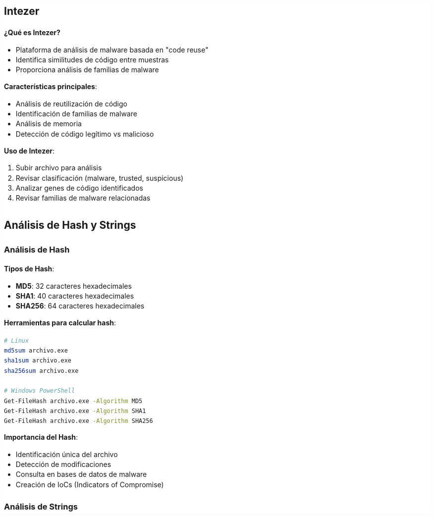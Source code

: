 ## Intezer

**¿Qué es Intezer?**

- Plataforma de análisis de malware basada en "code reuse"
- Identifica similitudes de código entre muestras
- Proporciona análisis de familias de malware

**Características principales**:

- Análisis de reutilización de código
- Identificación de familias de malware
- Análisis de memoria
- Detección de código legítimo vs malicioso

**Uso de Intezer**:

1. Subir archivo para análisis
2. Revisar clasificación (malware, trusted, suspicious)
3. Analizar genes de código identificados
4. Revisar familias de malware relacionadas

## Análisis de Hash y Strings

### Análisis de Hash

**Tipos de Hash**:

- **MD5**: 32 caracteres hexadecimales
- **SHA1**: 40 caracteres hexadecimales
- **SHA256**: 64 caracteres hexadecimales

**Herramientas para calcular hash**:

```bash
# Linux
md5sum archivo.exe
sha1sum archivo.exe
sha256sum archivo.exe

# Windows PowerShell
Get-FileHash archivo.exe -Algorithm MD5
Get-FileHash archivo.exe -Algorithm SHA1
Get-FileHash archivo.exe -Algorithm SHA256
```

**Importancia del Hash**:

- Identificación única del archivo
- Detección de modificaciones
- Consulta en bases de datos de malware
- Creación de IoCs (Indicators of Compromise)

### Análisis de Strings
